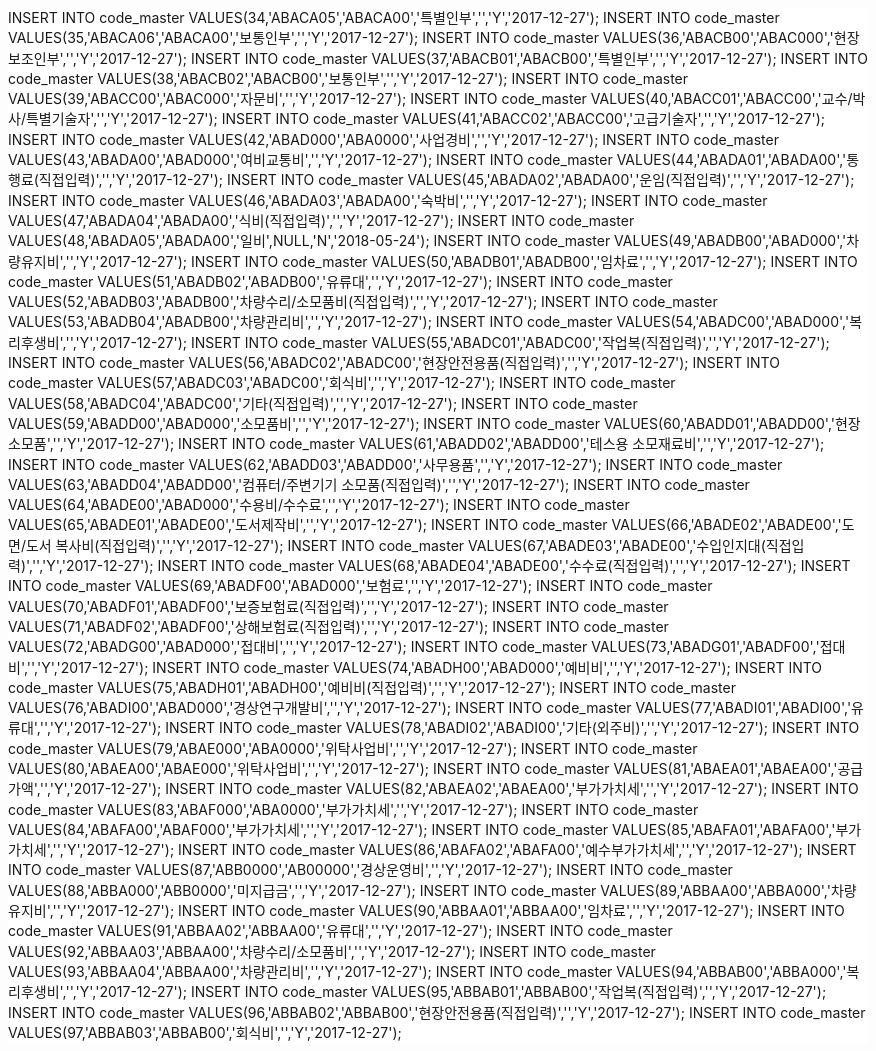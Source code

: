 INSERT INTO code_master VALUES(34,'ABACA05','ABACA00','특별인부','','Y','2017-12-27');
INSERT INTO code_master VALUES(35,'ABACA06','ABACA00','보통인부','','Y','2017-12-27');
INSERT INTO code_master VALUES(36,'ABACB00','ABAC000','현장보조인부','','Y','2017-12-27');
INSERT INTO code_master VALUES(37,'ABACB01','ABACB00','특별인부','','Y','2017-12-27');
INSERT INTO code_master VALUES(38,'ABACB02','ABACB00','보통인부','','Y','2017-12-27');
INSERT INTO code_master VALUES(39,'ABACC00','ABAC000','자문비','','Y','2017-12-27');
INSERT INTO code_master VALUES(40,'ABACC01','ABACC00','교수/박사/특별기술자','','Y','2017-12-27');
INSERT INTO code_master VALUES(41,'ABACC02','ABACC00','고급기술자','','Y','2017-12-27');
INSERT INTO code_master VALUES(42,'ABAD000','ABA0000','사업경비','','Y','2017-12-27');
INSERT INTO code_master VALUES(43,'ABADA00','ABAD000','여비교통비','','Y','2017-12-27');
INSERT INTO code_master VALUES(44,'ABADA01','ABADA00','통행료(직접입력)','','Y','2017-12-27');
INSERT INTO code_master VALUES(45,'ABADA02','ABADA00','운임(직접입력)','','Y','2017-12-27');
INSERT INTO code_master VALUES(46,'ABADA03','ABADA00','숙박비','','Y','2017-12-27');
INSERT INTO code_master VALUES(47,'ABADA04','ABADA00','식비(직접입력)','','Y','2017-12-27');
INSERT INTO code_master VALUES(48,'ABADA05','ABADA00','일비',NULL,'N','2018-05-24');
INSERT INTO code_master VALUES(49,'ABADB00','ABAD000','차량유지비','','Y','2017-12-27');
INSERT INTO code_master VALUES(50,'ABADB01','ABADB00','임차료','','Y','2017-12-27');
INSERT INTO code_master VALUES(51,'ABADB02','ABADB00','유류대','','Y','2017-12-27');
INSERT INTO code_master VALUES(52,'ABADB03','ABADB00','차량수리/소모품비(직접입력)','','Y','2017-12-27');
INSERT INTO code_master VALUES(53,'ABADB04','ABADB00','차량관리비','','Y','2017-12-27');
INSERT INTO code_master VALUES(54,'ABADC00','ABAD000','복리후생비','','Y','2017-12-27');
INSERT INTO code_master VALUES(55,'ABADC01','ABADC00','작업복(직접입력)','','Y','2017-12-27');
INSERT INTO code_master VALUES(56,'ABADC02','ABADC00','현장안전용품(직접입력)','','Y','2017-12-27');
INSERT INTO code_master VALUES(57,'ABADC03','ABADC00','회식비','','Y','2017-12-27');
INSERT INTO code_master VALUES(58,'ABADC04','ABADC00','기타(직접입력)','','Y','2017-12-27');
INSERT INTO code_master VALUES(59,'ABADD00','ABAD000','소모품비','','Y','2017-12-27');
INSERT INTO code_master VALUES(60,'ABADD01','ABADD00','현장소모품','','Y','2017-12-27');
INSERT INTO code_master VALUES(61,'ABADD02','ABADD00','테스용 소모재료비','','Y','2017-12-27');
INSERT INTO code_master VALUES(62,'ABADD03','ABADD00','사무용품','','Y','2017-12-27');
INSERT INTO code_master VALUES(63,'ABADD04','ABADD00','컴퓨터/주변기기 소모품(직접입력)','','Y','2017-12-27');
INSERT INTO code_master VALUES(64,'ABADE00','ABAD000','수용비/수수료','','Y','2017-12-27');
INSERT INTO code_master VALUES(65,'ABADE01','ABADE00','도서제작비','','Y','2017-12-27');
INSERT INTO code_master VALUES(66,'ABADE02','ABADE00','도면/도서 복사비(직접입력)','','Y','2017-12-27');
INSERT INTO code_master VALUES(67,'ABADE03','ABADE00','수입인지대(직접입력)','','Y','2017-12-27');
INSERT INTO code_master VALUES(68,'ABADE04','ABADE00','수수료(직접입력)','','Y','2017-12-27');
INSERT INTO code_master VALUES(69,'ABADF00','ABAD000','보험료','','Y','2017-12-27');
INSERT INTO code_master VALUES(70,'ABADF01','ABADF00','보증보험료(직접입력)','','Y','2017-12-27');
INSERT INTO code_master VALUES(71,'ABADF02','ABADF00','상해보험료(직접입력)','','Y','2017-12-27');
INSERT INTO code_master VALUES(72,'ABADG00','ABAD000','접대비','','Y','2017-12-27');
INSERT INTO code_master VALUES(73,'ABADG01','ABADF00','접대비','','Y','2017-12-27');
INSERT INTO code_master VALUES(74,'ABADH00','ABAD000','예비비','','Y','2017-12-27');
INSERT INTO code_master VALUES(75,'ABADH01','ABADH00','예비비(직접입력)','','Y','2017-12-27');
INSERT INTO code_master VALUES(76,'ABADI00','ABAD000','경상연구개발비','','Y','2017-12-27');
INSERT INTO code_master VALUES(77,'ABADI01','ABADI00','유류대','','Y','2017-12-27');
INSERT INTO code_master VALUES(78,'ABADI02','ABADI00','기타(외주비)','','Y','2017-12-27');
INSERT INTO code_master VALUES(79,'ABAE000','ABA0000','위탁사업비','','Y','2017-12-27');
INSERT INTO code_master VALUES(80,'ABAEA00','ABAE000','위탁사업비','','Y','2017-12-27');
INSERT INTO code_master VALUES(81,'ABAEA01','ABAEA00','공급가액','','Y','2017-12-27');
INSERT INTO code_master VALUES(82,'ABAEA02','ABAEA00','부가가치세','','Y','2017-12-27');
INSERT INTO code_master VALUES(83,'ABAF000','ABA0000','부가가치세','','Y','2017-12-27');
INSERT INTO code_master VALUES(84,'ABAFA00','ABAF000','부가가치세','','Y','2017-12-27');
INSERT INTO code_master VALUES(85,'ABAFA01','ABAFA00','부가가치세','','Y','2017-12-27');
INSERT INTO code_master VALUES(86,'ABAFA02','ABAFA00','예수부가가치세','','Y','2017-12-27');
INSERT INTO code_master VALUES(87,'ABB0000','AB00000','경상운영비','','Y','2017-12-27');
INSERT INTO code_master VALUES(88,'ABBA000','ABB0000','미지급금','','Y','2017-12-27');
INSERT INTO code_master VALUES(89,'ABBAA00','ABBA000','차량유지비','','Y','2017-12-27');
INSERT INTO code_master VALUES(90,'ABBAA01','ABBAA00','임차료','','Y','2017-12-27');
INSERT INTO code_master VALUES(91,'ABBAA02','ABBAA00','유류대','','Y','2017-12-27');
INSERT INTO code_master VALUES(92,'ABBAA03','ABBAA00','차량수리/소모품비','','Y','2017-12-27');
INSERT INTO code_master VALUES(93,'ABBAA04','ABBAA00','차량관리비','','Y','2017-12-27');
INSERT INTO code_master VALUES(94,'ABBAB00','ABBA000','복리후생비','','Y','2017-12-27');
INSERT INTO code_master VALUES(95,'ABBAB01','ABBAB00','작업복(직접입력)','','Y','2017-12-27');
INSERT INTO code_master VALUES(96,'ABBAB02','ABBAB00','현장안전용품(직접입력)','','Y','2017-12-27');
INSERT INTO code_master VALUES(97,'ABBAB03','ABBAB00','회식비','','Y','2017-12-27');